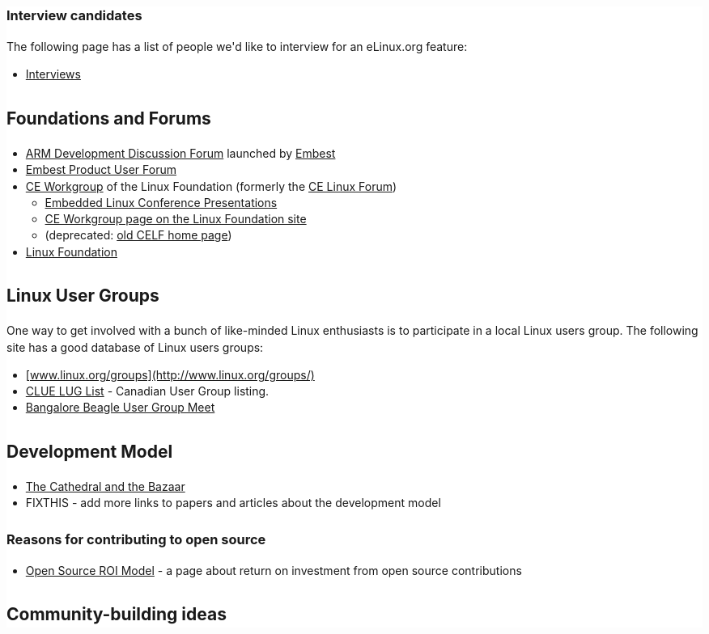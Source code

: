 ### Interview candidates

The following page has a list of people we'd like to interview for an
eLinux.org feature:

-   [Interviews](http://eLinux.org/Interviews "Interviews")

## Foundations and Forums

-   [ARM Development Discussion
    Forum](http://www.embedinfo.com/cforum/arm_forum_find.asp?bid=6)
    launched by [Embest](http://armkits.com)
-   [Embest Product User
    Forum](http://www.embedinfo.com/cforum/arm_forum_find.asp?bID=7)
-   [CE Workgroup](http://eLinux.org/CE_Workgroup "CE Workgroup") of the Linux Foundation
    (formerly the [CE Linux Forum](http://eLinux.org/CE_Linux_Forum "CE Linux Forum"))
    -   [Embedded Linux Conference
        Presentations](../.././dev_portals/Events/ELC_Presentations/ELC_Presentations.md "ELC Presentations")
    -   [CE Workgroup page on the Linux Foundation
        site](http://www.linuxfoundation.org/collaborate/workgroups/celf)
    -   (deprecated: [old CELF home page](http://www.celinuxforum.org/))
-   [Linux Foundation](http://www.linuxfoundation.org/)

## Linux User Groups

One way to get involved with a bunch of like-minded Linux enthusiasts is
to participate in a local Linux users group. The following site has a
good database of Linux users groups:

-   [www.linux.org/groups](http://www.linux.org/groups/)
-   [CLUE LUG List](http://www.cluecan.ca/flexinode/table/1) - Canadian
    User Group listing.
-   [Bangalore Beagle User Group
    Meet](http://eLinux.org/BeagleBoard/bangalore_user_meet "BeagleBoard/bangalore user meet")

## Development Model

-   [The Cathedral and the
    Bazaar](http://www.catb.org/~esr/writings/cathedral-bazaar/cathedral-bazaar/)
-   FIXTHIS - add more links to papers and articles about the
    development model

### Reasons for contributing to open source

-   [Open Source ROI
    Model](http://eLinux.org/Open_Source_ROI_Model "Open Source ROI Model") - a page
    about return on investment from open source contributions

## Community-building ideas
